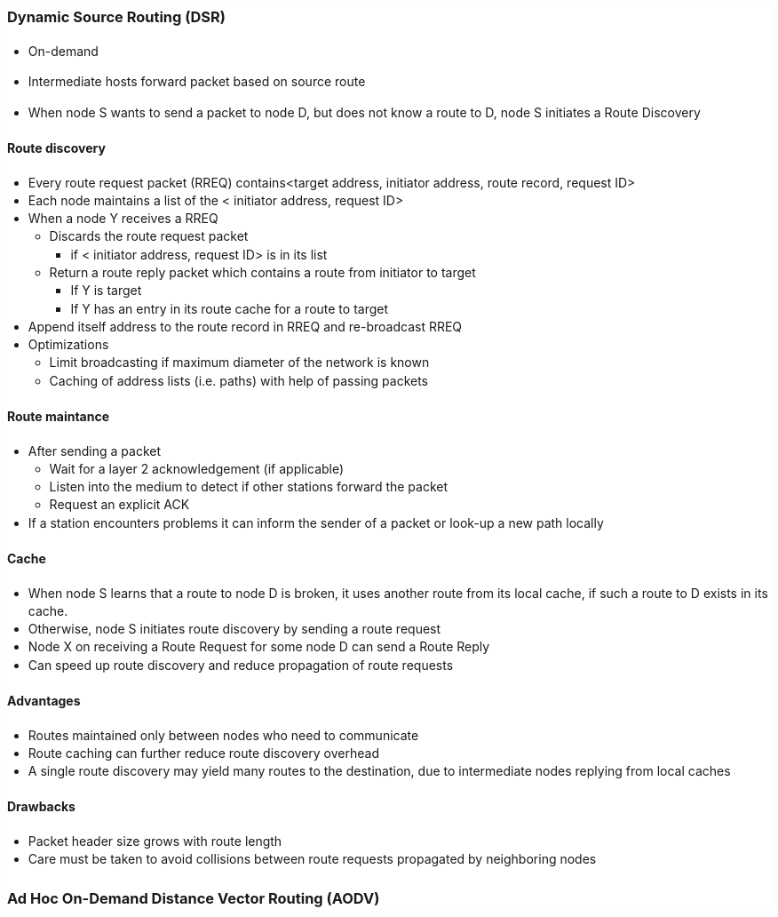 ### Dynamic Source Routing (DSR) 

* On-demand 
* Intermediate hosts forward packet based on source route 

* When node S wants to send a packet to node D, but does not know a route to D, node S initiates a Route Discovery 

#### Route discovery

* Every route request packet (RREQ) contains\<target address, initiator address, route record, request ID> 
* Each node maintains a list of the \< initiator address, request ID> 
* When a node Y receives a RREQ
  * Discards the route request packet 
    * if \< initiator address, request ID> is in its list
  * Return a route reply packet which contains a route from initiator to target 
    * If Y is target 
    * If Y has an entry in its route cache for a route to target
* Append itself address to the route record in RREQ and re-broadcast RREQ 
* Optimizations
  * Limit broadcasting if maximum diameter of the network is known
  * Caching of address lists (i.e. paths) with help of passing packets 

#### Route maintance 

* After sending a packet
  * Wait for a layer 2 acknowledgement (if applicable)
  * Listen into the medium to detect if other stations forward the packet
  * Request an explicit ACK 
* If a station encounters problems it can inform the sender of a packet or look-up a new path locally 

#### Cache

- When node S learns that a route to node D is broken, it uses another route from its local cache, if such a route to D exists in its cache. 
- Otherwise, node S initiates route discovery by sending a route request 
- Node X on receiving a Route Request for some node D can send a Route Reply 
- Can speed up route discovery and reduce propagation of route requests 

#### Advantages  

* Routes maintained only between nodes who need to communicate
* Route caching can further reduce route discovery overhead 
* A single route discovery may yield many routes to the destination, due to intermediate nodes replying from local caches 

#### Drawbacks  

* Packet header size grows with route length 
* Care must be taken to avoid collisions between route requests propagated by neighboring nodes 

### Ad Hoc On-Demand Distance Vector Routing (AODV) 
